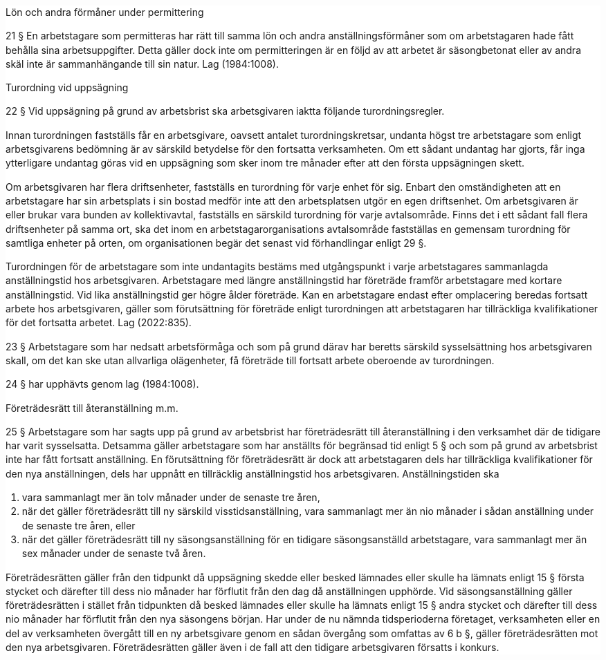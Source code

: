 Lön och andra förmåner under permittering

21 §   En arbetstagare som permitteras har rätt till samma lön och andra anställningsförmåner som om arbetstagaren hade fått behålla sina arbetsuppgifter. Detta gäller dock inte om permitteringen är en följd av att arbetet är säsongbetonat eller av andra skäl inte är sammanhängande till sin natur. Lag (1984:1008).

Turordning vid uppsägning

22 §   Vid uppsägning på grund av arbetsbrist ska arbetsgivaren iaktta följande turordningsregler.

Innan turordningen fastställs får en arbetsgivare, oavsett antalet turordningskretsar, undanta högst tre arbetstagare som enligt arbetsgivarens bedömning är av särskild betydelse för den fortsatta verksamheten. Om ett sådant undantag har gjorts, får inga ytterligare undantag göras vid en uppsägning som sker inom tre månader efter att den första uppsägningen skett.

Om arbetsgivaren har flera driftsenheter, fastställs en turordning för varje enhet för sig. Enbart den omständigheten att en arbetstagare har sin arbetsplats i sin bostad medför inte att den arbetsplatsen utgör en egen driftsenhet. Om arbetsgivaren är eller brukar vara bunden av kollektivavtal, fastställs en särskild turordning för varje avtalsområde. Finns det i ett sådant fall flera driftsenheter på samma ort, ska det inom en arbetstagarorganisations avtalsområde fastställas en gemensam turordning för samtliga enheter på orten, om organisationen begär det senast vid förhandlingar enligt 29 §.

Turordningen för de arbetstagare som inte undantagits bestäms med utgångspunkt i varje arbetstagares sammanlagda anställningstid hos arbetsgivaren. Arbetstagare med längre anställningstid har företräde framför arbetstagare med kortare anställningstid. Vid lika anställningstid ger högre ålder företräde. Kan en arbetstagare endast efter omplacering beredas fortsatt arbete hos arbetsgivaren, gäller som förutsättning för företräde enligt turordningen att arbetstagaren har tillräckliga kvalifikationer för det fortsatta arbetet. Lag (2022:835).

23 §   Arbetstagare som har nedsatt arbetsförmåga och som på grund därav har beretts särskild sysselsättning hos arbetsgivaren skall, om det kan ske utan allvarliga olägenheter, få företräde till fortsatt arbete oberoende av turordningen.

24 §   har upphävts genom lag (1984:1008).

Företrädesrätt till återanställning m.m.

25 §   Arbetstagare som har sagts upp på grund av arbetsbrist har företrädesrätt till återanställning i den verksamhet där de tidigare har varit sysselsatta. Detsamma gäller arbetstagare som har anställts för begränsad tid enligt 5 § och som på grund av arbetsbrist inte har fått fortsatt anställning. En förutsättning för företrädesrätt är dock att arbetstagaren dels har tillräckliga kvalifikationer för den nya anställningen, dels har uppnått en tillräcklig anställningstid hos arbetsgivaren. Anställningstiden ska
   1. vara sammanlagt mer än tolv månader under de senaste tre åren,
   2. när det gäller företrädesrätt till ny särskild visstidsanställning, vara sammanlagt mer än nio månader i sådan anställning under de senaste tre åren, eller
   3. när det gäller företrädesrätt till ny säsongsanställning för en tidigare säsongsanställd arbetstagare, vara sammanlagt mer än sex månader under de senaste två åren.

Företrädesrätten gäller från den tidpunkt då uppsägning skedde eller besked lämnades eller skulle ha lämnats enligt 15 § första stycket och därefter till dess nio månader har förflutit från den dag då anställningen upphörde. Vid säsongsanställning gäller företrädesrätten i stället från tidpunkten då besked lämnades eller skulle ha lämnats enligt 15 § andra stycket och därefter till dess nio månader har förflutit från den nya säsongens början. Har under de nu nämnda tidsperioderna företaget, verksamheten eller en del av verksamheten övergått till en ny arbetsgivare genom en sådan övergång som omfattas av 6 b §, gäller företrädesrätten mot den nya arbetsgivaren. Företrädesrätten gäller även i de fall att den tidigare arbetsgivaren försatts i konkurs.
